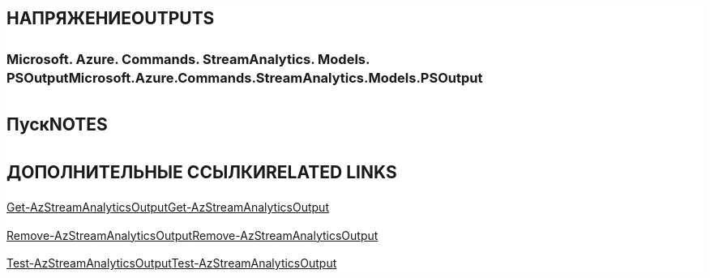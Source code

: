 ## <span data-ttu-id="9dd80-140">НАПРЯЖЕНИЕ</span><span class="sxs-lookup"><span data-stu-id="9dd80-140">OUTPUTS</span></span>

### <span data-ttu-id="9dd80-141">Microsoft. Azure. Commands. StreamAnalytics. Models. PSOutput</span><span class="sxs-lookup"><span data-stu-id="9dd80-141">Microsoft.Azure.Commands.StreamAnalytics.Models.PSOutput</span></span>

## <span data-ttu-id="9dd80-142">Пуск</span><span class="sxs-lookup"><span data-stu-id="9dd80-142">NOTES</span></span>

## <span data-ttu-id="9dd80-143">ДОПОЛНИТЕЛЬНЫЕ ССЫЛКИ</span><span class="sxs-lookup"><span data-stu-id="9dd80-143">RELATED LINKS</span></span>

[<span data-ttu-id="9dd80-144">Get-AzStreamAnalyticsOutput</span><span class="sxs-lookup"><span data-stu-id="9dd80-144">Get-AzStreamAnalyticsOutput</span></span>](./Get-AzStreamAnalyticsOutput.md)

[<span data-ttu-id="9dd80-145">Remove-AzStreamAnalyticsOutput</span><span class="sxs-lookup"><span data-stu-id="9dd80-145">Remove-AzStreamAnalyticsOutput</span></span>](./Remove-AzStreamAnalyticsOutput.md)

[<span data-ttu-id="9dd80-146">Test-AzStreamAnalyticsOutput</span><span class="sxs-lookup"><span data-stu-id="9dd80-146">Test-AzStreamAnalyticsOutput</span></span>](./Test-AzStreamAnalyticsOutput.md)


